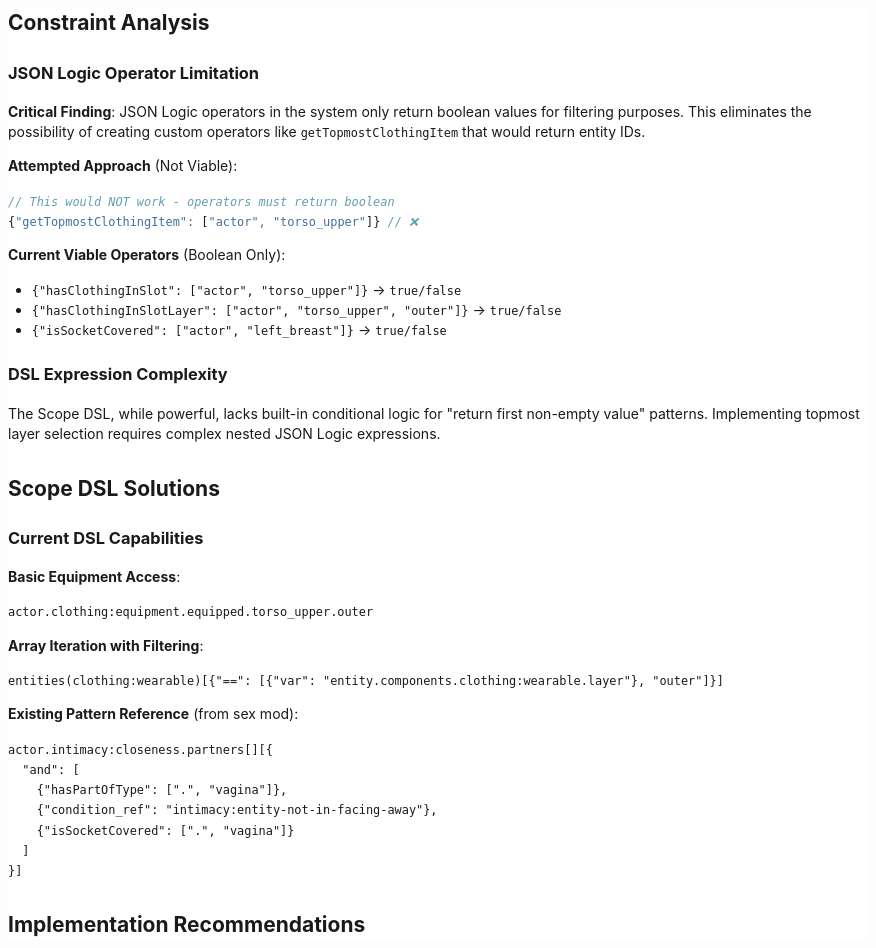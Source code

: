## Constraint Analysis

### JSON Logic Operator Limitation

**Critical Finding**: JSON Logic operators in the system only return boolean values for filtering purposes. This eliminates the possibility of creating custom operators like `getTopmostClothingItem` that would return entity IDs.

**Attempted Approach** (Not Viable):

```javascript
// This would NOT work - operators must return boolean
{"getTopmostClothingItem": ["actor", "torso_upper"]} // ❌
```

**Current Viable Operators** (Boolean Only):

- `{"hasClothingInSlot": ["actor", "torso_upper"]}` → `true/false`
- `{"hasClothingInSlotLayer": ["actor", "torso_upper", "outer"]}` → `true/false`
- `{"isSocketCovered": ["actor", "left_breast"]}` → `true/false`

### DSL Expression Complexity

The Scope DSL, while powerful, lacks built-in conditional logic for "return first non-empty value" patterns. Implementing topmost layer selection requires complex nested JSON Logic expressions.

## Scope DSL Solutions

### Current DSL Capabilities

**Basic Equipment Access**:

```dsl
actor.clothing:equipment.equipped.torso_upper.outer
```

**Array Iteration with Filtering**:

```dsl
entities(clothing:wearable)[{"==": [{"var": "entity.components.clothing:wearable.layer"}, "outer"]}]
```

**Existing Pattern Reference** (from sex mod):

```dsl
actor.intimacy:closeness.partners[][{
  "and": [
    {"hasPartOfType": [".", "vagina"]},
    {"condition_ref": "intimacy:entity-not-in-facing-away"},
    {"isSocketCovered": [".", "vagina"]}
  ]
}]
```

## Implementation Recommendations
